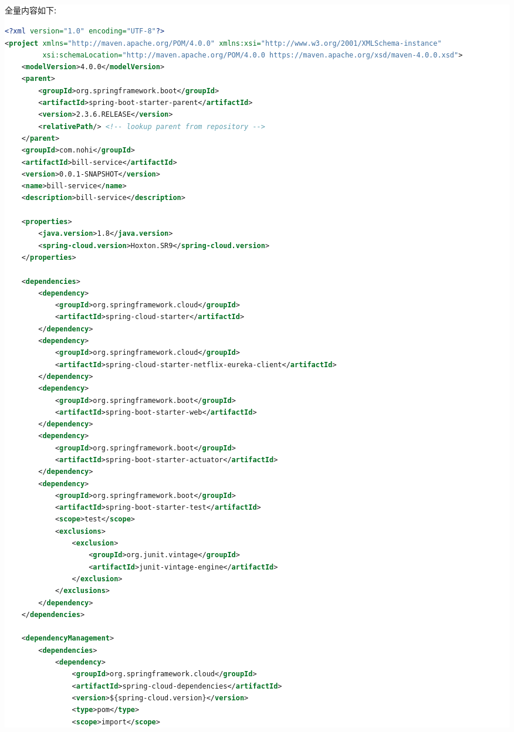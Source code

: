 
全量内容如下:

```xml
<?xml version="1.0" encoding="UTF-8"?>
<project xmlns="http://maven.apache.org/POM/4.0.0" xmlns:xsi="http://www.w3.org/2001/XMLSchema-instance"
         xsi:schemaLocation="http://maven.apache.org/POM/4.0.0 https://maven.apache.org/xsd/maven-4.0.0.xsd">
    <modelVersion>4.0.0</modelVersion>
    <parent>
        <groupId>org.springframework.boot</groupId>
        <artifactId>spring-boot-starter-parent</artifactId>
        <version>2.3.6.RELEASE</version>
        <relativePath/> <!-- lookup parent from repository -->
    </parent>
    <groupId>com.nohi</groupId>
    <artifactId>bill-service</artifactId>
    <version>0.0.1-SNAPSHOT</version>
    <name>bill-service</name>
    <description>bill-service</description>

    <properties>
        <java.version>1.8</java.version>
        <spring-cloud.version>Hoxton.SR9</spring-cloud.version>
    </properties>

    <dependencies>
        <dependency>
            <groupId>org.springframework.cloud</groupId>
            <artifactId>spring-cloud-starter</artifactId>
        </dependency>
        <dependency>
            <groupId>org.springframework.cloud</groupId>
            <artifactId>spring-cloud-starter-netflix-eureka-client</artifactId>
        </dependency>
        <dependency>
            <groupId>org.springframework.boot</groupId>
            <artifactId>spring-boot-starter-web</artifactId>
        </dependency>
        <dependency>
            <groupId>org.springframework.boot</groupId>
            <artifactId>spring-boot-starter-actuator</artifactId>
        </dependency>
        <dependency>
            <groupId>org.springframework.boot</groupId>
            <artifactId>spring-boot-starter-test</artifactId>
            <scope>test</scope>
            <exclusions>
                <exclusion>
                    <groupId>org.junit.vintage</groupId>
                    <artifactId>junit-vintage-engine</artifactId>
                </exclusion>
            </exclusions>
        </dependency>
    </dependencies>

    <dependencyManagement>
        <dependencies>
            <dependency>
                <groupId>org.springframework.cloud</groupId>
                <artifactId>spring-cloud-dependencies</artifactId>
                <version>${spring-cloud.version}</version>
                <type>pom</type>
                <scope>import</scope>
```
